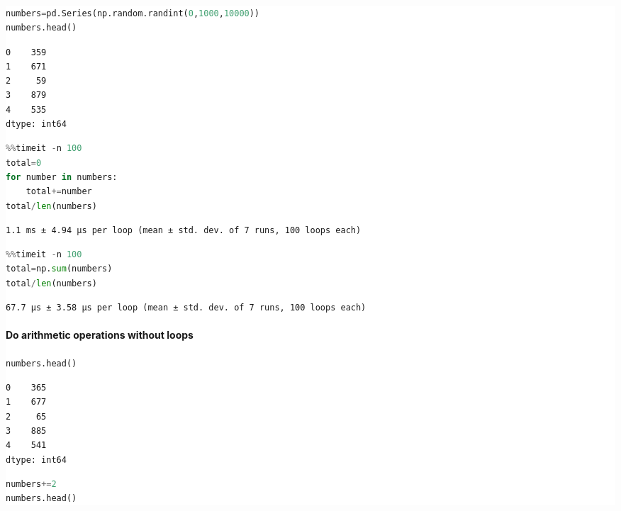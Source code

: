 ```python
numbers=pd.Series(np.random.randint(0,1000,10000))
numbers.head()
```




    0    359
    1    671
    2     59
    3    879
    4    535
    dtype: int64




```python
%%timeit -n 100
total=0
for number in numbers:
    total+=number
total/len(numbers)
```

    1.1 ms ± 4.94 µs per loop (mean ± std. dev. of 7 runs, 100 loops each)



```python
%%timeit -n 100
total=np.sum(numbers)
total/len(numbers)
```

    67.7 µs ± 3.58 µs per loop (mean ± std. dev. of 7 runs, 100 loops each)


#### Do arithmetic operations without loops



```python
numbers.head()
```




    0    365
    1    677
    2     65
    3    885
    4    541
    dtype: int64




```python
numbers+=2
numbers.head()
```
